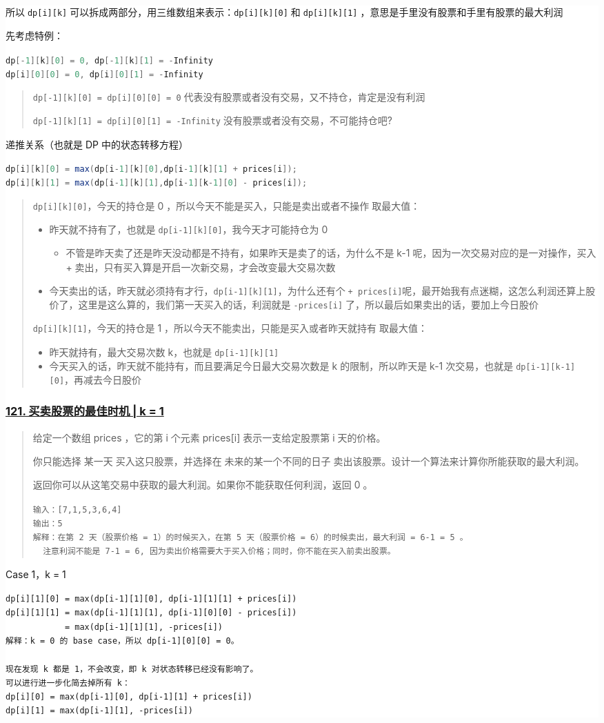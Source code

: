 所以 `dp[i][k]` 可以拆成两部分，用三维数组来表示：`dp[i][k][0]` 和 `dp[i][k][1]` ，意思是手里没有股票和手里有股票的最大利润

先考虑特例：

```java
dp[-1][k][0] = 0, dp[-1][k][1] = -Infinity
dp[i][0][0] = 0, dp[i][0][1] = -Infinity
```

> `dp[-1][k][0] = dp[i][0][0] = 0` 代表没有股票或者没有交易，又不持仓，肯定是没有利润
>
> `dp[-1][k][1] = dp[i][0][1] = -Infinity`  没有股票或者没有交易，不可能持仓吧?

递推关系（也就是 DP 中的状态转移方程）

```java
dp[i][k][0] = max(dp[i-1][k][0],dp[i-1][k][1] + prices[i]);
dp[i][k][1] = max(dp[i-1][k][1],dp[i-1][k-1][0] - prices[i]);
```

> `dp[i][k][0]`，今天的持仓是 0 ，所以今天不能是买入，只能是卖出或者不操作 取最大值：
>
> - 昨天就不持有了，也就是 `dp[i-1][k][0]`，我今天才可能持仓为 0
>   - 不管是昨天卖了还是昨天没动都是不持有，如果昨天是卖了的话，为什么不是 k-1 呢，因为一次交易对应的是一对操作，买入 + 卖出，只有买入算是开启一次新交易，才会改变最大交易次数
>
> - 今天卖出的话，昨天就必须持有才行，`dp[i-1][k][1]`，为什么还有个 `+ prices[i]`呢，最开始我有点迷糊，这怎么利润还算上股价了，这里是这么算的，我们第一天买入的话，利润就是 `-prices[i]` 了，所以最后如果卖出的话，要加上今日股价
>
> `dp[i][k][1]`，今天的持仓是 1 ，所以今天不能卖出，只能是买入或者昨天就持有 取最大值：
>
> - 昨天就持有，最大交易次数 k，也就是 `dp[i-1][k][1]`
> - 今天买入的话，昨天就不能持有，而且要满足今日最大交易次数是 k 的限制，所以昨天是 k-1 次交易，也就是 `dp[i-1][k-1][0]`，再减去今日股价



###  [121. 买卖股票的最佳时机 | k = 1](https://leetcode-cn.com/problems/best-time-to-buy-and-sell-stock/)

> 给定一个数组 prices ，它的第 i 个元素 prices[i] 表示一支给定股票第 i 天的价格。
>
> 你只能选择 某一天 买入这只股票，并选择在 未来的某一个不同的日子 卖出该股票。设计一个算法来计算你所能获取的最大利润。
>
> 返回你可以从这笔交易中获取的最大利润。如果你不能获取任何利润，返回 0 。
>
> ```
> 输入：[7,1,5,3,6,4]
> 输出：5
> 解释：在第 2 天（股票价格 = 1）的时候买入，在第 5 天（股票价格 = 6）的时候卖出，最大利润 = 6-1 = 5 。
>   注意利润不能是 7-1 = 6, 因为卖出价格需要大于买入价格；同时，你不能在买入前卖出股票。
> ```

Case 1，k = 1

```
dp[i][1][0] = max(dp[i-1][1][0], dp[i-1][1][1] + prices[i])
dp[i][1][1] = max(dp[i-1][1][1], dp[i-1][0][0] - prices[i]) 
            = max(dp[i-1][1][1], -prices[i])
解释：k = 0 的 base case，所以 dp[i-1][0][0] = 0。

现在发现 k 都是 1，不会改变，即 k 对状态转移已经没有影响了。
可以进行进一步化简去掉所有 k：
dp[i][0] = max(dp[i-1][0], dp[i-1][1] + prices[i])
dp[i][1] = max(dp[i-1][1], -prices[i])
```
